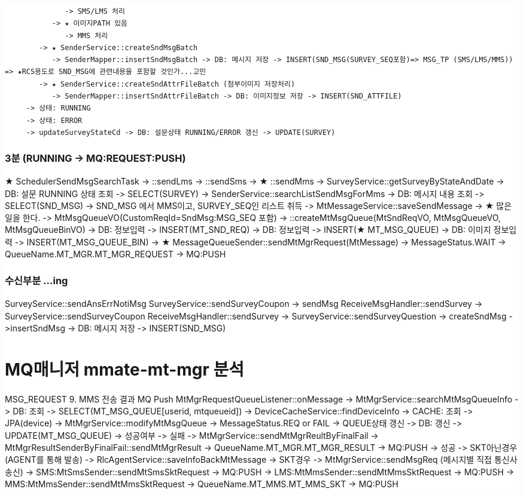                   -> SMS/LMS 처리
               -> ★ 이미지PATH 있음
                  -> MMS 처리
            -> ★ SenderService::createSndMsgBatch 
               -> SenderMapper::insertSndMsgBatch -> DB: 메시지 저장 -> INSERT(SND_MSG(SURVEY_SEQ포함)=> MSG_TP (SMS/LMS/MMS)) => ★RCS용도로 SND_MSG에 관련내용을 포함할 것인가...고민
            -> ★ SenderService::createSndAttrFileBatch (첨부이미지 저장처리)
               -> SenderMapper::insertSndAttrFileBatch -> DB: 이미지정보 저장 -> INSERT(SND_ATTFILE)
         -> 상태: RUNNING
         -> 상태: ERROR
         -> updateSurveyStateCd -> DB: 설문상태 RUNNING/ERROR 갱신 -> UPDATE(SURVEY)
   
### 3분 (RUNNING -> MQ:REQUEST:PUSH)
★ SchedulerSendMsgSearchTask
   -> ::sendLms
   -> ::sendSms
   -> ★ ::sendMms
      -> SurveyService::getSurveyByStateAndDate
         -> DB: 설문 RUNNING 상태 조회 -> SELECT(SURVEY)
      -> SenderService::searchListSendMsgForMms
         -> DB: 메시지 내용 조회 -> SELECT(SND_MSG) -> SND_MSG 에서 MMS이고, SURVEY_SEQ인 리스트 취득
      -> MtMessageService::saveSendMessage
         -> ★ 많은일을 한다.
         -> MtMsgQueueVO(CustomReqId=SndMsg:MSG_SEQ 포함)
         -> ::createMtMsgQueue(MtSndReqVO, MtMsgQueueVO, MtMsgQueueBinVO)
            -> DB: 정보입력 -> INSERT(MT_SND_REQ)
            -> DB: 정보입력 -> INSERT(★ MT_MSG_QUEUE)
            -> DB: 이미지 정보입력 -> INSERT(MT_MSG_QUEUE_BIN)
         -> ★ MessageQueueSender::sendMtMgrRequest(MtMessage) -> MessageStatus.WAIT -> QueueName.MT_MGR.MT_MGR_REQUEST -> MQ:PUSH

### 수신부분 ...ing
SurveyService::sendAnsErrNotiMsg
SurveyService::sendSurveyCoupon -> sendMsg
ReceiveMsgHandler::sendSurvey -> SurveyService::sendSurveyCoupon
ReceiveMsgHandler::sendSurvey -> SurveyService::sendSurveyQuestion
   -> createSndMsg ->insertSndMsg -> DB: 메시지 저장 -> INSERT(SND_MSG)

# MQ매니저 mmate-mt-mgr 분석
MSG_REQUEST 
9. MMS 전송 결과 MQ Push
MtMgrRequestQueueListener::onMessage 
   -> MtMgrService::searchMtMsgQueueInfo
      -> DB: 조회 -> SELECT(MT_MSG_QUEUE[userid, mtqueueid])
   -> DeviceCacheService::findDeviceInfo
      -> CACHE: 조회 -> JPA(device)
   -> MtMgrService::modifyMtMsgQueue -> MessageStatus.REQ or FAIL -> QUEUE상태 갱신
      -> DB: 갱신 -> UPDATE(MT_MSG_QUEUE)
   -> 성공여부 
      -> 실패 -> MtMgrService::sendMtMgrReultByFinalFail
                  -> MtMgrResultSenderByFinalFail::sendMtMgrResult -> QueueName.MT_MGR.MT_MGR_RESULT -> MQ:PUSH
      -> 성공
         -> SKT아닌경우(AGENT를 통해 발송)
            -> RlcAgentService::saveInfoBackMtMessage
         -> SKT경우
            -> MtMgrService::sendMsgReq (메시지별 직접 통신사 송신)
               -> SMS:MtSmsSender::sendMtSmsSktRequest -> MQ:PUSH
               -> LMS:MtMmsSender::sendMtMmsSktRequest -> MQ:PUSH
               -> MMS:MtMmsSender::sendMtMmsSktRequest -> QueueName.MT_MMS.MT_MMS_SKT -> MQ:PUSH
